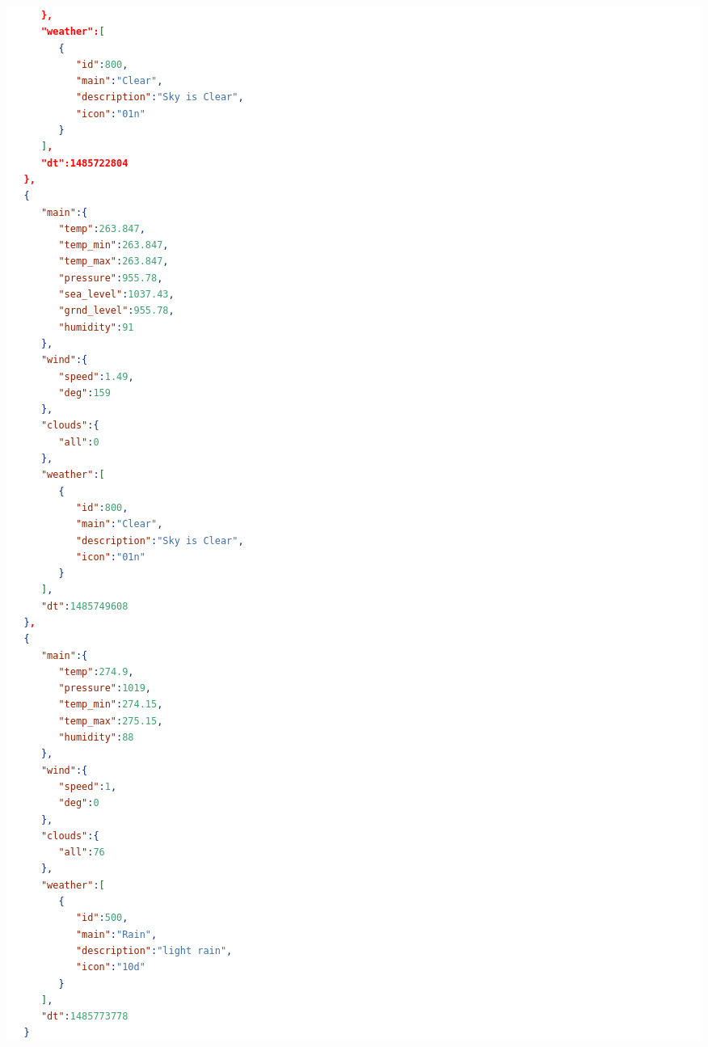 ```json
      },
      "weather":[
         {
            "id":800,
            "main":"Clear",
            "description":"Sky is Clear",
            "icon":"01n"
         }
      ],
      "dt":1485722804
   },
   {
      "main":{
         "temp":263.847,
         "temp_min":263.847,
         "temp_max":263.847,
         "pressure":955.78,
         "sea_level":1037.43,
         "grnd_level":955.78,
         "humidity":91
      },
      "wind":{
         "speed":1.49,
         "deg":159
      },
      "clouds":{
         "all":0
      },
      "weather":[
         {
            "id":800,
            "main":"Clear",
            "description":"Sky is Clear",
            "icon":"01n"
         }
      ],
      "dt":1485749608
   },
   {
      "main":{
         "temp":274.9,
         "pressure":1019,
         "temp_min":274.15,
         "temp_max":275.15,
         "humidity":88
      },
      "wind":{
         "speed":1,
         "deg":0
      },
      "clouds":{
         "all":76
      },
      "weather":[
         {
            "id":500,
            "main":"Rain",
            "description":"light rain",
            "icon":"10d"
         }
      ],
      "dt":1485773778
   }
```